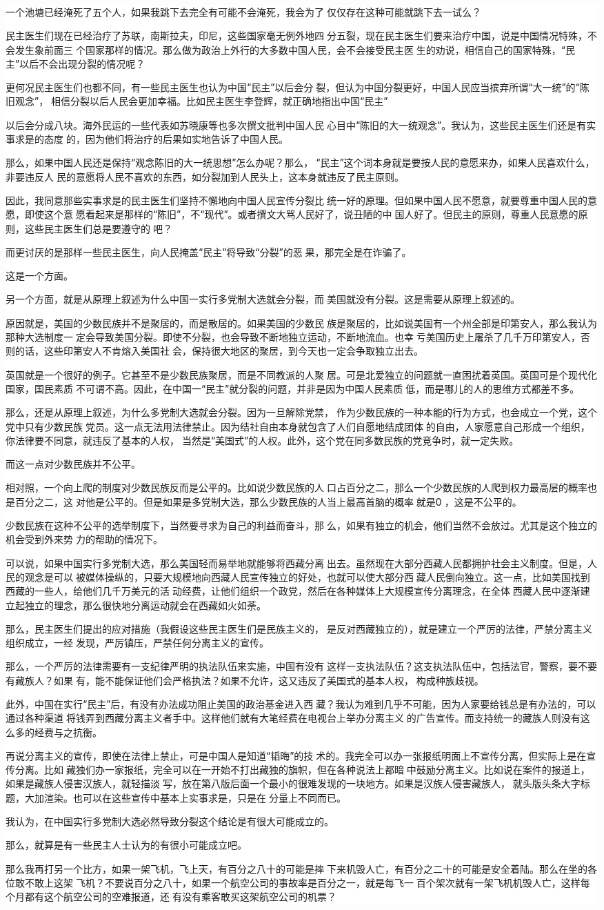 一个池塘已经淹死了五个人，如果我跳下去完全有可能不会淹死，我会为了 仅仅存在这种可能就跳下去一试么？

民主医生们现在已经治疗了苏联，南斯拉夫，印尼，这些国家毫无例外地四 分五裂，现在民主医生们要来治疗中国，说是中国情况特殊，不会发生象前面三 个国家那样的情况。那么做为政治上外行的大多数中国人民，会不会接受民主医 生的劝说，相信自己的国家特殊，“民主”以后不会出现分裂的情况呢？

更何况民主医生们也都不同，有一些民主医生也认为中国“民主”以后会分 裂，但认为中国分裂更好，中国人民应当摈弃所谓“大一统”的“陈旧观念”， 相信分裂以后人民会更加幸福。比如民主医生李登辉，就正确地指出中国“民主”

以后会分成八块。海外民运的一些代表如苏晓康等也多次撰文批判中国人民 心目中“陈旧的大一统观念”。我认为，这些民主医生们还是有实事求是的态度 的，因为他们将治疗的后果如实地告诉了中国人民。

那么，如果中国人民还是保持“观念陈旧的大一统思想”怎么办呢？那么， “民主”这个词本身就是要按人民的意愿来办，如果人民喜欢什么，非要违反人 民的意愿将人民不喜欢的东西，如分裂加到人民头上，这本身就违反了民主原则。

因此，我同意那些实事求是的民主医生们坚持不懈地向中国人民宣传分裂比 统一好的原理。但如果中国人民不愿意，就要尊重中国人民的意愿，即使这个意 愿看起来是那样的“陈旧”，不“现代”。或者撰文大骂人民好了，说丑陋的中 国人好了。但民主的原则，尊重人民意愿的原则，这些民主医生们总是要遵守的 吧？

而更讨厌的是那样一些民主医生，向人民掩盖“民主”将导致“分裂”的恶 果，那完全是在诈骗了。

这是一个方面。

另一个方面，就是从原理上叙述为什么中国一实行多党制大选就会分裂，而 美国就没有分裂。这是需要从原理上叙述的。

原因就是，美国的少数民族并不是聚居的，而是散居的。如果美国的少数民 族是聚居的，比如说美国有一个州全部是印第安人，那么我认为那种大选制度一 定会导致美国分裂。即使不分裂，也会导致不断地独立运动，不断地流血。也幸 亏美国历史上屠杀了几千万印第安人，否则的话，这些印第安人不肯熔入美国社 会，保持很大地区的聚居，到今天也一定会争取独立出去。

英国就是一个很好的例子。它甚至不是少数民族聚居，而是不同教派的人聚 居。可是北爱独立的问题就一直困扰着英国。英国可是个现代化国家，国民素质 不可谓不高。因此，在中国一“民主”就分裂的问题，并非是因为中国人民素质 低，而是哪儿的人的思维方式都差不多。

那么，还是从原理上叙述，为什么多党制大选就会分裂。因为一旦解除党禁， 作为少数民族的一种本能的行为方式，也会成立一个党，这个党中只有少数民族 党员。这一点无法用法律禁止。因为结社自由本身就包含了人们自愿地结成团体 的自由，人家愿意自己形成一个组织，你法律要不同意，就违反了基本的人权， 当然是“美国式”的人权。此外，这个党在同多数民族的党竞争时，就一定失败。

而这一点对少数民族并不公平。

相对照，一个向上爬的制度对少数民族反而是公平的。比如说少数民族的人 口占百分之二，那么一个少数民族的人爬到权力最高层的概率也是百分之二，这 对他是公平的。但是如果是多党制大选，那么少数民族的人当上最高首脑的概率 就是0 ，这是不公平的。

少数民族在这种不公平的选举制度下，当然要寻求为自己的利益而奋斗，那 么，如果有独立的机会，他们当然不会放过。尤其是这个独立的机会受到外来势 力的帮助的情况下。

可以说，如果中国实行多党制大选，那么美国轻而易举地就能够将西藏分离 出去。虽然现在大部分西藏人民都拥护社会主义制度。但是，人民的观念是可以 被媒体操纵的，只要大规模地向西藏人民宣传独立的好处，也就可以使大部分西 藏人民倒向独立。这一点，比如美国找到西藏的一些人，给他们几千万美元的活 动经费，让他们组织一个政党，然后在各种媒体上大规模宣传分离理念，在全体 西藏人民中逐渐建立起独立的理念，那么很快地分离运动就会在西藏如火如荼。

那么，民主医生们提出的应对措施（我假设这些民主医生们是民族主义的， 是反对西藏独立的），就是建立一个严厉的法律，严禁分离主义组织成立，一经 发现，严厉镇压，严禁任何分离主义的宣传。

那么，一个严厉的法律需要有一支纪律严明的执法队伍来实施，中国有没有 这样一支执法队伍？这支执法队伍中，包括法官，警察，要不要有藏族人？如果 有，能不能保证他们会严格执法？如果不允许，这又违反了美国式的基本人权， 构成种族歧视。

此外，中国在实行“民主”后，有没有办法成功阻止美国的政治基金进入西 藏？我认为难到几乎不可能，因为人家要给钱总是有办法的，可以通过各种渠道 将钱弄到西藏分离主义者手中。这样他们就有大笔经费在电视台上举办分离主义 的广告宣传。而支持统一的藏族人则没有这么多的经费与之抗衡。

再说分离主义的宣传，即使在法律上禁止，可是中国人是知道“韬晦”的技 术的。我完全可以办一张报纸明面上不宣传分离，但实际上是在宣传分离。比如 藏独们办一家报纸，完全可以在一开始不打出藏独的旗帜，但在各种说法上都暗 中鼓励分离主义。比如说在案件的报道上，如果是藏族人侵害汉族人，就轻描淡 写，放在第八版后面一个最小的很难发现的一块地方。如果是汉族人侵害藏族人， 就头版头条大字标题，大加渲染。也可以在这些宣传中基本上实事求是，只是在 分量上不同而已。

我认为，在中国实行多党制大选必然导致分裂这个结论是有很大可能成立的。

那么，就算是有一些民主人士认为的有很小可能成立吧。

那么我再打另一个比方，如果一架飞机，飞上天，有百分之八十的可能是摔 下来机毁人亡，有百分之二十的可能是安全着陆。那么在坐的各位敢不敢上这架 飞机？不要说百分之八十，如果一个航空公司的事故率是百分之一，就是每飞一 百个架次就有一架飞机机毁人亡，这样每个月都有这个航空公司的空难报道，还 有没有乘客敢买这架航空公司的机票？

